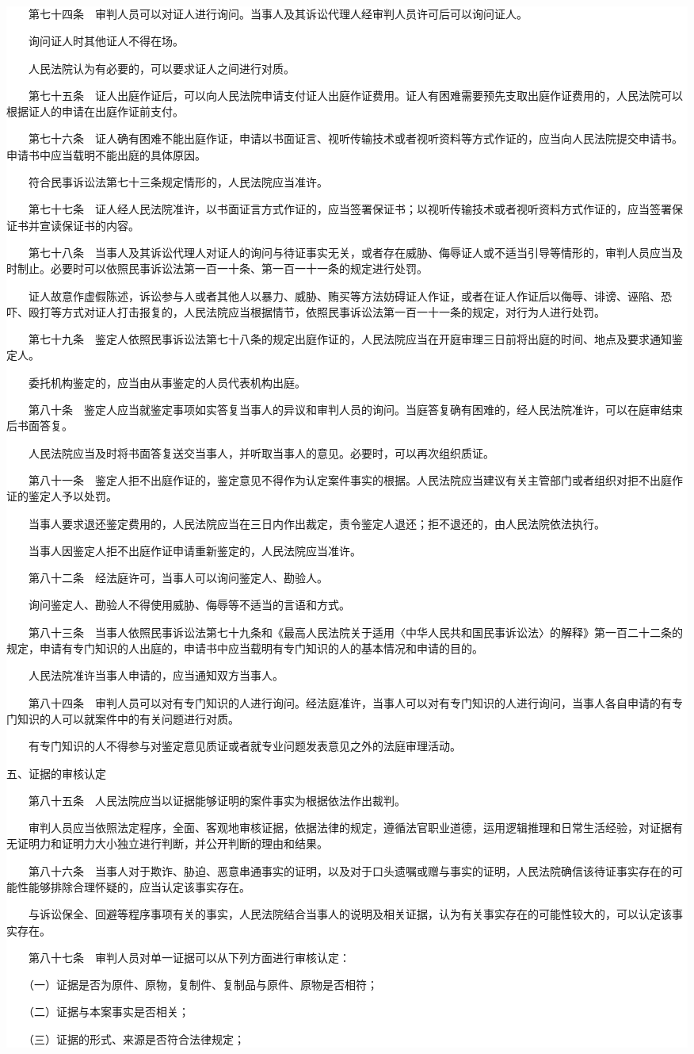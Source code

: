 　　第七十四条　审判人员可以对证人进行询问。当事人及其诉讼代理人经审判人员许可后可以询问证人。

　　询问证人时其他证人不得在场。

　　人民法院认为有必要的，可以要求证人之间进行对质。

　　第七十五条　证人出庭作证后，可以向人民法院申请支付证人出庭作证费用。证人有困难需要预先支取出庭作证费用的，人民法院可以根据证人的申请在出庭作证前支付。

　　第七十六条　证人确有困难不能出庭作证，申请以书面证言、视听传输技术或者视听资料等方式作证的，应当向人民法院提交申请书。申请书中应当载明不能出庭的具体原因。

　　符合民事诉讼法第七十三条规定情形的，人民法院应当准许。

　　第七十七条　证人经人民法院准许，以书面证言方式作证的，应当签署保证书；以视听传输技术或者视听资料方式作证的，应当签署保证书并宣读保证书的内容。

　　第七十八条　当事人及其诉讼代理人对证人的询问与待证事实无关，或者存在威胁、侮辱证人或不适当引导等情形的，审判人员应当及时制止。必要时可以依照民事诉讼法第一百一十条、第一百一十一条的规定进行处罚。

　　证人故意作虚假陈述，诉讼参与人或者其他人以暴力、威胁、贿买等方法妨碍证人作证，或者在证人作证后以侮辱、诽谤、诬陷、恐吓、殴打等方式对证人打击报复的，人民法院应当根据情节，依照民事诉讼法第一百一十一条的规定，对行为人进行处罚。

　　第七十九条　鉴定人依照民事诉讼法第七十八条的规定出庭作证的，人民法院应当在开庭审理三日前将出庭的时间、地点及要求通知鉴定人。

　　委托机构鉴定的，应当由从事鉴定的人员代表机构出庭。

　　第八十条　鉴定人应当就鉴定事项如实答复当事人的异议和审判人员的询问。当庭答复确有困难的，经人民法院准许，可以在庭审结束后书面答复。

　　人民法院应当及时将书面答复送交当事人，并听取当事人的意见。必要时，可以再次组织质证。

　　第八十一条　鉴定人拒不出庭作证的，鉴定意见不得作为认定案件事实的根据。人民法院应当建议有关主管部门或者组织对拒不出庭作证的鉴定人予以处罚。

　　当事人要求退还鉴定费用的，人民法院应当在三日内作出裁定，责令鉴定人退还；拒不退还的，由人民法院依法执行。

　　当事人因鉴定人拒不出庭作证申请重新鉴定的，人民法院应当准许。

　　第八十二条　经法庭许可，当事人可以询问鉴定人、勘验人。

　　询问鉴定人、勘验人不得使用威胁、侮辱等不适当的言语和方式。

　　第八十三条　当事人依照民事诉讼法第七十九条和《最高人民法院关于适用〈中华人民共和国民事诉讼法〉的解释》第一百二十二条的规定，申请有专门知识的人出庭的，申请书中应当载明有专门知识的人的基本情况和申请的目的。

　　人民法院准许当事人申请的，应当通知双方当事人。

　　第八十四条　审判人员可以对有专门知识的人进行询问。经法庭准许，当事人可以对有专门知识的人进行询问，当事人各自申请的有专门知识的人可以就案件中的有关问题进行对质。

　　有专门知识的人不得参与对鉴定意见质证或者就专业问题发表意见之外的法庭审理活动。



五、证据的审核认定

　　第八十五条　人民法院应当以证据能够证明的案件事实为根据依法作出裁判。

　　审判人员应当依照法定程序，全面、客观地审核证据，依据法律的规定，遵循法官职业道德，运用逻辑推理和日常生活经验，对证据有无证明力和证明力大小独立进行判断，并公开判断的理由和结果。

　　第八十六条　当事人对于欺诈、胁迫、恶意串通事实的证明，以及对于口头遗嘱或赠与事实的证明，人民法院确信该待证事实存在的可能性能够排除合理怀疑的，应当认定该事实存在。

　　与诉讼保全、回避等程序事项有关的事实，人民法院结合当事人的说明及相关证据，认为有关事实存在的可能性较大的，可以认定该事实存在。

　　第八十七条　审判人员对单一证据可以从下列方面进行审核认定：

　　（一）证据是否为原件、原物，复制件、复制品与原件、原物是否相符；

　　（二）证据与本案事实是否相关；

　　（三）证据的形式、来源是否符合法律规定；
